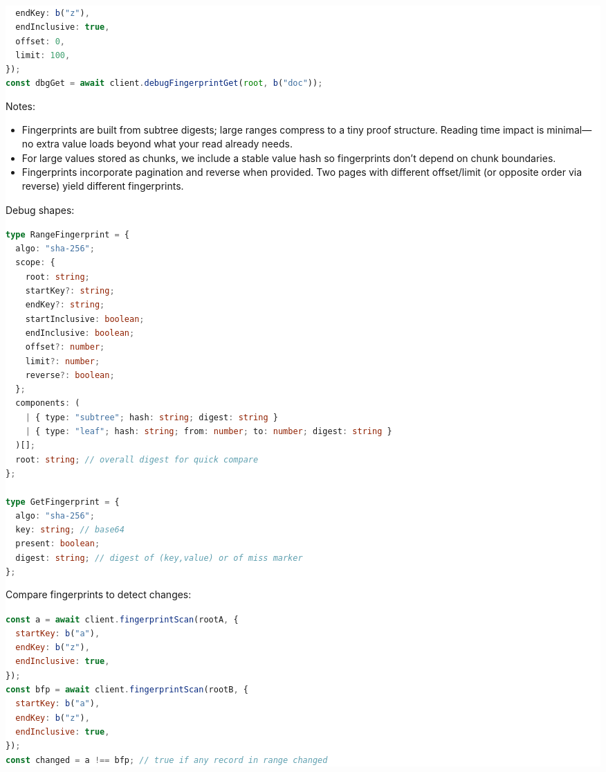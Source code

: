 ```js
  endKey: b("z"),
  endInclusive: true,
  offset: 0,
  limit: 100,
});
const dbgGet = await client.debugFingerprintGet(root, b("doc"));
```

Notes:

- Fingerprints are built from subtree digests; large ranges compress to a tiny proof structure. Reading time impact is minimal—no extra value loads beyond what your read already needs.
- For large values stored as chunks, we include a stable value hash so fingerprints don’t depend on chunk boundaries.
- Fingerprints incorporate pagination and reverse when provided. Two pages with different offset/limit (or opposite order via reverse) yield different fingerprints.

Debug shapes:

```ts
type RangeFingerprint = {
  algo: "sha-256";
  scope: {
    root: string;
    startKey?: string;
    endKey?: string;
    startInclusive: boolean;
    endInclusive: boolean;
    offset?: number;
    limit?: number;
    reverse?: boolean;
  };
  components: (
    | { type: "subtree"; hash: string; digest: string }
    | { type: "leaf"; hash: string; from: number; to: number; digest: string }
  )[];
  root: string; // overall digest for quick compare
};

type GetFingerprint = {
  algo: "sha-256";
  key: string; // base64
  present: boolean;
  digest: string; // digest of (key,value) or of miss marker
};
```

Compare fingerprints to detect changes:

```js
const a = await client.fingerprintScan(rootA, {
  startKey: b("a"),
  endKey: b("z"),
  endInclusive: true,
});
const bfp = await client.fingerprintScan(rootB, {
  startKey: b("a"),
  endKey: b("z"),
  endInclusive: true,
});
const changed = a !== bfp; // true if any record in range changed
```

